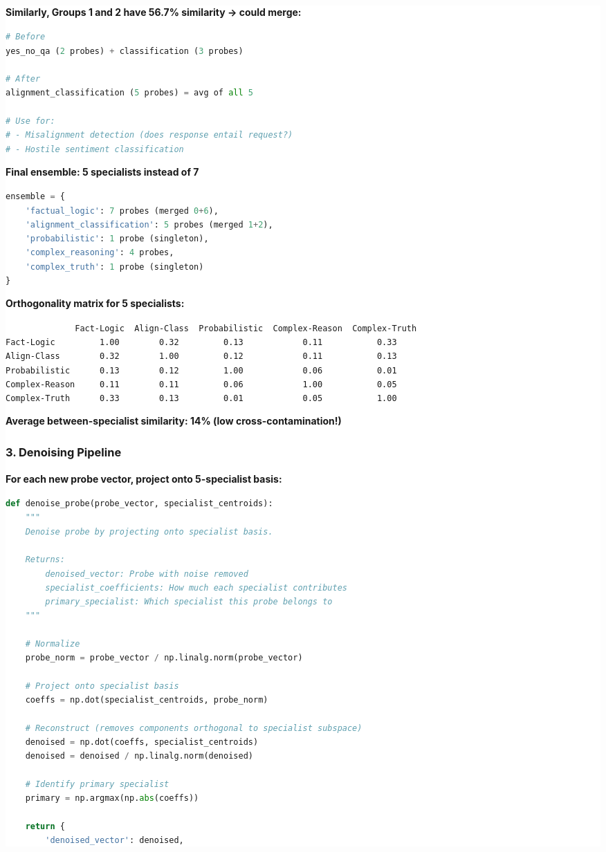 **Similarly, Groups 1 and 2 have 56.7% similarity → could merge:**

```python
# Before
yes_no_qa (2 probes) + classification (3 probes)

# After
alignment_classification (5 probes) = avg of all 5

# Use for:
# - Misalignment detection (does response entail request?)
# - Hostile sentiment classification
```

**Final ensemble: 5 specialists instead of 7**

```python
ensemble = {
    'factual_logic': 7 probes (merged 0+6),
    'alignment_classification': 5 probes (merged 1+2),
    'probabilistic': 1 probe (singleton),
    'complex_reasoning': 4 probes,
    'complex_truth': 1 probe (singleton)
}
```

**Orthogonality matrix for 5 specialists:**
```
              Fact-Logic  Align-Class  Probabilistic  Complex-Reason  Complex-Truth
Fact-Logic         1.00        0.32         0.13            0.11           0.33
Align-Class        0.32        1.00         0.12            0.11           0.13
Probabilistic      0.13        0.12         1.00            0.06           0.01
Complex-Reason     0.11        0.11         0.06            1.00           0.05
Complex-Truth      0.33        0.13         0.01            0.05           1.00
```

**Average between-specialist similarity: 14% (low cross-contamination!)**

### 3. Denoising Pipeline

**For each new probe vector, project onto 5-specialist basis:**

```python
def denoise_probe(probe_vector, specialist_centroids):
    """
    Denoise probe by projecting onto specialist basis.

    Returns:
        denoised_vector: Probe with noise removed
        specialist_coefficients: How much each specialist contributes
        primary_specialist: Which specialist this probe belongs to
    """

    # Normalize
    probe_norm = probe_vector / np.linalg.norm(probe_vector)

    # Project onto specialist basis
    coeffs = np.dot(specialist_centroids, probe_norm)

    # Reconstruct (removes components orthogonal to specialist subspace)
    denoised = np.dot(coeffs, specialist_centroids)
    denoised = denoised / np.linalg.norm(denoised)

    # Identify primary specialist
    primary = np.argmax(np.abs(coeffs))

    return {
        'denoised_vector': denoised,
```